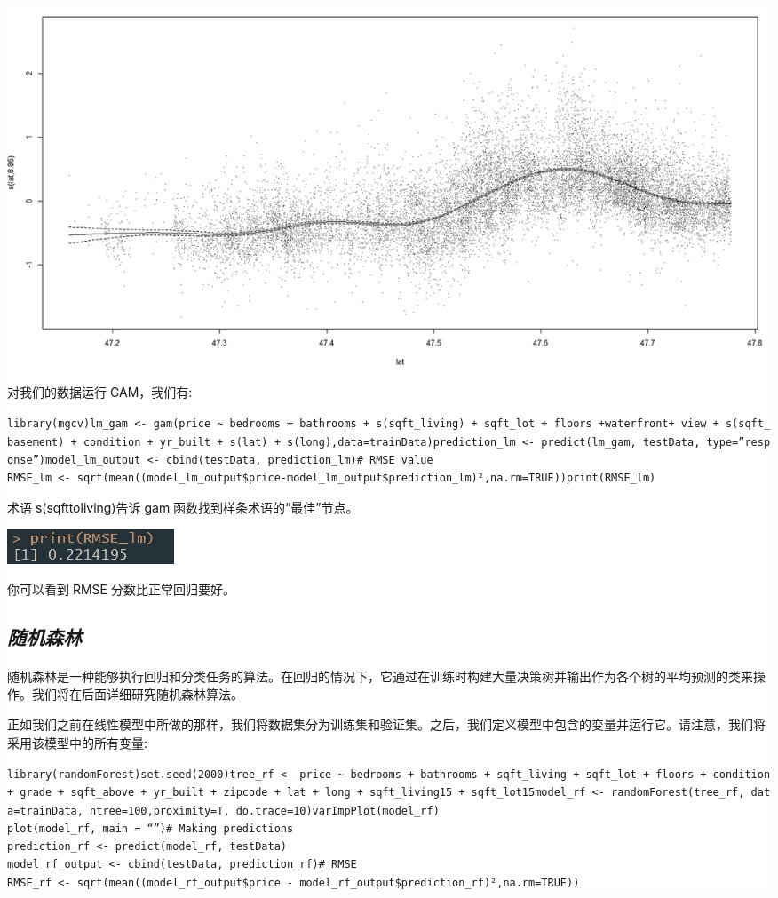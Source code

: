 ![](img/adbe190108330f05fdb8f90e2ea602f8.png)

对我们的数据运行 GAM，我们有:

```
library(mgcv)lm_gam <- gam(price ~ bedrooms + bathrooms + s(sqft_living) + sqft_lot + floors +waterfront+ view + s(sqft_basement) + condition + yr_built + s(lat) + s(long),data=trainData)prediction_lm <- predict(lm_gam, testData, type=”response”)model_lm_output <- cbind(testData, prediction_lm)# RMSE value
RMSE_lm <- sqrt(mean((model_lm_output$price-model_lm_output$prediction_lm)²,na.rm=TRUE))print(RMSE_lm)
```

术语 s(sqfttoliving)告诉 gam 函数找到样条术语的“最佳”节点。

![](img/46f68b3920f8fadfa31517b8bccb7d80.png)

你可以看到 RMSE 分数比正常回归要好。

## ***随机森林***

随机森林是一种能够执行回归和分类任务的算法。在回归的情况下，它通过在训练时构建大量决策树并输出作为各个树的平均预测的类来操作。我们将在后面详细研究随机森林算法。

正如我们之前在线性模型中所做的那样，我们将数据集分为训练集和验证集。之后，我们定义模型中包含的变量并运行它。请注意，我们将采用该模型中的所有变量:

```
library(randomForest)set.seed(2000)tree_rf <- price ~ bedrooms + bathrooms + sqft_living + sqft_lot + floors + condition + grade + sqft_above + yr_built + zipcode + lat + long + sqft_living15 + sqft_lot15model_rf <- randomForest(tree_rf, data=trainData, ntree=100,proximity=T, do.trace=10)varImpPlot(model_rf)
plot(model_rf, main = “”)# Making predictions
prediction_rf <- predict(model_rf, testData)
model_rf_output <- cbind(testData, prediction_rf)# RMSE
RMSE_rf <- sqrt(mean((model_rf_output$price - model_rf_output$prediction_rf)²,na.rm=TRUE))
```
